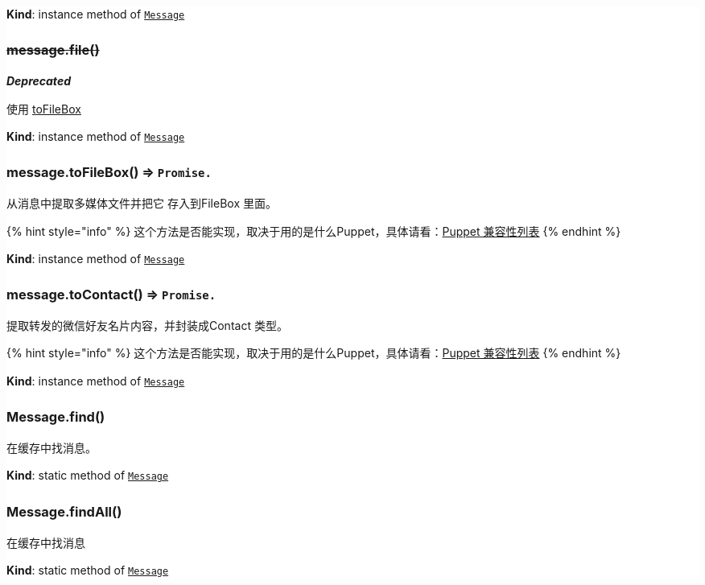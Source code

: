 **Kind**: instance method of [`Message`](message.md#message)

### ~~message.file\(\)~~

_**Deprecated**_

使用 [toFileBox](message.md#Message+toFileBox)

**Kind**: instance method of [`Message`](message.md#message)

### message.toFileBox\(\) ⇒ `Promise.`

从消息中提取多媒体文件并把它 存入到FileBox 里面。

{% hint style="info" %}
这个方法是否能实现，取决于用的是什么Puppet，具体请看：[Puppet 兼容性列表](../puppet.md#3-wechaty-puppet-jian-rong-xing)
{% endhint %}

**Kind**: instance method of [`Message`](message.md#message)

### message.toContact\(\) ⇒ `Promise.`

提取转发的微信好友名片内容，并封装成Contact 类型。

{% hint style="info" %}
这个方法是否能实现，取决于用的是什么Puppet，具体请看：[Puppet 兼容性列表](../puppet.md#3-wechaty-puppet-jian-rong-xing)
{% endhint %}

**Kind**: instance method of [`Message`](message.md#message)

### Message.find\(\)

在缓存中找消息。

**Kind**: static method of [`Message`](message.md#message)

### Message.findAll\(\)

在缓存中找消息

**Kind**: static method of [`Message`](message.md#message)

